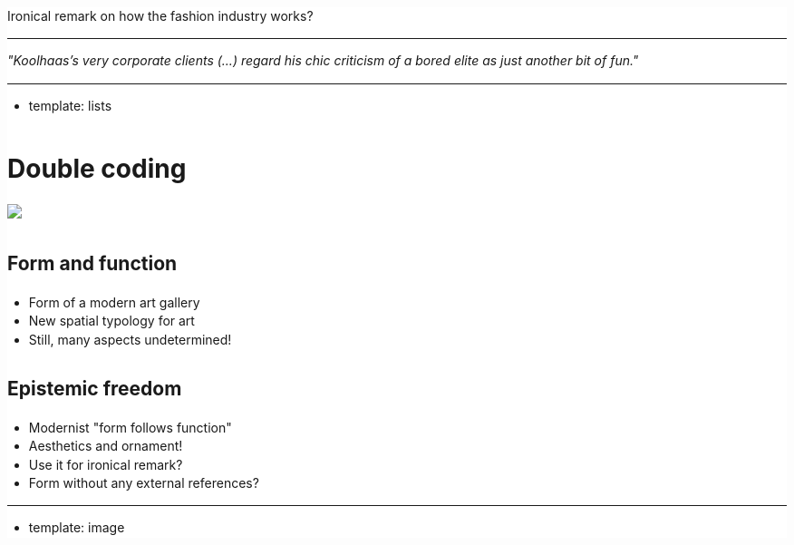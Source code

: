 Ironical remark on how the fashion industry works?

---

_"Koolhaas’s very corporate clients (...)
regard his chic criticism of a bored
elite as just another bit of fun."_

-----------------------------------------------------------------------------------------
- template: lists

# Double coding

![](img/haunted.jpg)

## Form and function

* Form of a modern art gallery
* New spatial typology for art
* Still, many aspects undetermined!

## Epistemic freedom

* Modernist "form follows function"
* Aesthetics and ornament!
* Use it for ironical remark?
* Form without any external references?

-----------------------------------------------------------------------------------------
- template: image
